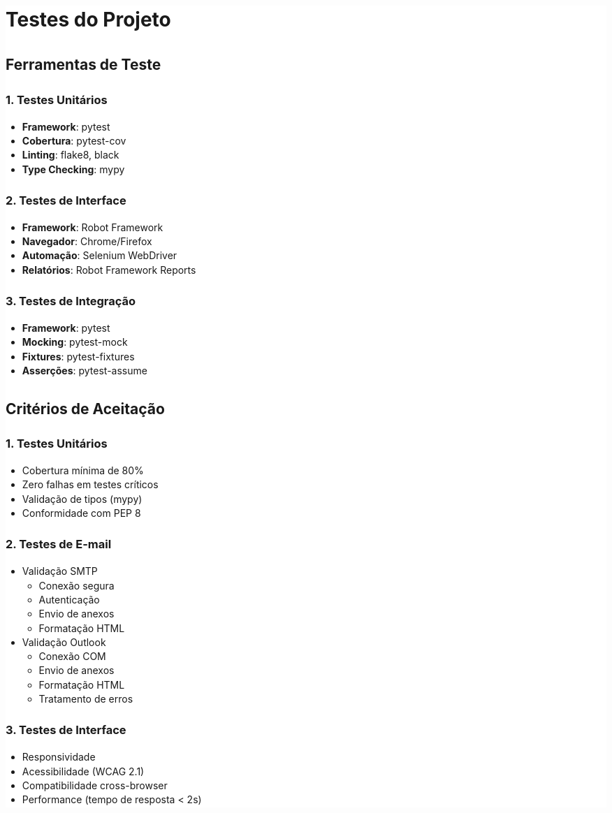 # Testes do Projeto

## Ferramentas de Teste

### 1. Testes Unitários
- **Framework**: pytest
- **Cobertura**: pytest-cov
- **Linting**: flake8, black
- **Type Checking**: mypy

### 2. Testes de Interface
- **Framework**: Robot Framework
- **Navegador**: Chrome/Firefox
- **Automação**: Selenium WebDriver
- **Relatórios**: Robot Framework Reports

### 3. Testes de Integração
- **Framework**: pytest
- **Mocking**: pytest-mock
- **Fixtures**: pytest-fixtures
- **Asserções**: pytest-assume

## Critérios de Aceitação

### 1. Testes Unitários
- Cobertura mínima de 80%
- Zero falhas em testes críticos
- Validação de tipos (mypy)
- Conformidade com PEP 8

### 2. Testes de E-mail
- Validação SMTP
  - Conexão segura
  - Autenticação
  - Envio de anexos
  - Formatação HTML
- Validação Outlook
  - Conexão COM
  - Envio de anexos
  - Formatação HTML
  - Tratamento de erros

### 3. Testes de Interface
- Responsividade
- Acessibilidade (WCAG 2.1)
- Compatibilidade cross-browser
- Performance (tempo de resposta < 2s)
